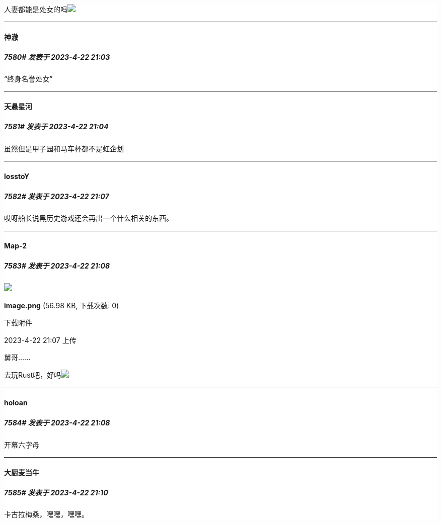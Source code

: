 人妻都能是处女的吗<img src="https://static.saraba1st.com/image/smiley/face2017/067.png" referrerpolicy="no-referrer">


*****

####  神澈  
##### 7580#       发表于 2023-4-22 21:03

“终身名誉处女”

*****

####  天悬星河  
##### 7581#       发表于 2023-4-22 21:04

虽然但是甲子园和马车杯都不是虹企划

*****

####  losstoY  
##### 7582#       发表于 2023-4-22 21:07

哎呀船长说黑历史游戏还会再出一个什么相关的东西。

*****

####  Map-2  
##### 7583#       发表于 2023-4-22 21:08

<img src="https://img.saraba1st.com/forum/202304/22/210747site1enrbt1h515z.png" referrerpolicy="no-referrer">

<strong>image.png</strong> (56.98 KB, 下载次数: 0)

下载附件

2023-4-22 21:07 上传

舅哥......

去玩Rust吧，好吗<img src="https://static.saraba1st.com/image/smiley/face2017/138.png" referrerpolicy="no-referrer">

*****

####  holoan  
##### 7584#       发表于 2023-4-22 21:08

开幕六字母

*****

####  大厨麦当牛  
##### 7585#       发表于 2023-4-22 21:10

卡古拉梅桑，嘿嘿，嘿嘿。
